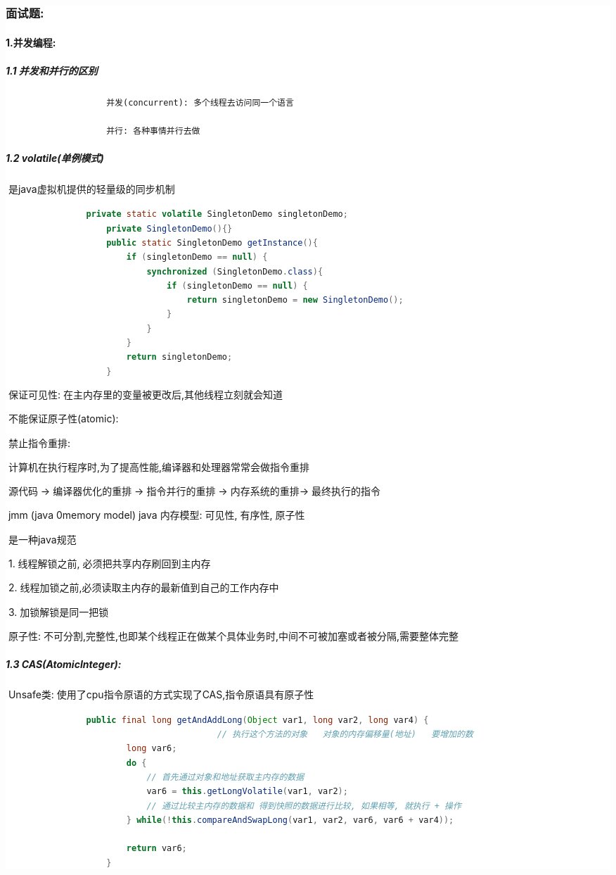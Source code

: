 ### 面试题:

#### 1.并发编程:

##### 		 	       1.1 并发和并行的区别

  						并发(concurrent): 多个线程去访问同一个语言

  						并行: 各种事情并行去做

##### 			        1.2 volatile(单例模式)

​						是java虚拟机提供的轻量级的同步机制

```java
                private static volatile SingletonDemo singletonDemo;
                    private SingletonDemo(){}
                    public static SingletonDemo getInstance(){
                        if (singletonDemo == null) {
                            synchronized (SingletonDemo.class){
                                if (singletonDemo == null) {
                                    return singletonDemo = new SingletonDemo();
                                }
                            }
                        }
                        return singletonDemo;
                    }

```



​							保证可见性:  在主内存里的变量被更改后,其他线程立刻就会知道

​                            不能保证原子性(atomic):  	

​							禁止指令重排:  

​									计算机在执行程序时,为了提高性能,编译器和处理器常常会做指令重排

​									源代码 -> 编译器优化的重排 -> 指令并行的重排 -> 内存系统的重排-> 最终执行的指令						 

​				jmm (java 0memory model)  java 内存模型: 可见性, 有序性, 原子性

​						是一种java规范

​						1. 线程解锁之前, 必须把共享内存刷回到主内存

​						2. 线程加锁之前,必须读取主内存的最新值到自己的工作内存中

​                        3. 加锁解锁是同一把锁

​				原子性:  不可分割,完整性,也即某个线程正在做某个具体业务时,中间不可被加塞或者被分隔,需要整体完整

##### 				        1.3 CAS(AtomicInteger):

​								Unsafe类: 使用了cpu指令原语的方式实现了CAS,指令原语具有原子性

```java
                public final long getAndAddLong(Object var1, long var2, long var4) {
                    					  // 执行这个方法的对象   对象的内存偏移量(地址)   要增加的数
                        long var6;
                        do {
                            // 首先通过对象和地址获取主内存的数据
                            var6 = this.getLongVolatile(var1, var2);
                            // 通过比较主内存的数据和 得到快照的数据进行比较, 如果相等, 就执行 + 操作
                        } while(!this.compareAndSwapLong(var1, var2, var6, var6 + var4));

                        return var6;
                    }												
```
